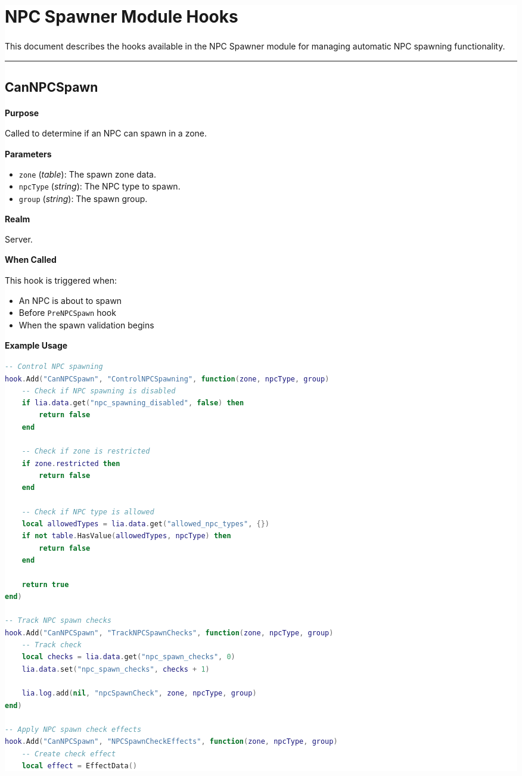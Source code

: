# NPC Spawner Module Hooks

This document describes the hooks available in the NPC Spawner module for managing automatic NPC spawning functionality.

---

## CanNPCSpawn

**Purpose**

Called to determine if an NPC can spawn in a zone.

**Parameters**

* `zone` (*table*): The spawn zone data.
* `npcType` (*string*): The NPC type to spawn.
* `group` (*string*): The spawn group.

**Realm**

Server.

**When Called**

This hook is triggered when:
- An NPC is about to spawn
- Before `PreNPCSpawn` hook
- When the spawn validation begins

**Example Usage**

```lua
-- Control NPC spawning
hook.Add("CanNPCSpawn", "ControlNPCSpawning", function(zone, npcType, group)
    -- Check if NPC spawning is disabled
    if lia.data.get("npc_spawning_disabled", false) then
        return false
    end
    
    -- Check if zone is restricted
    if zone.restricted then
        return false
    end
    
    -- Check if NPC type is allowed
    local allowedTypes = lia.data.get("allowed_npc_types", {})
    if not table.HasValue(allowedTypes, npcType) then
        return false
    end
    
    return true
end)

-- Track NPC spawn checks
hook.Add("CanNPCSpawn", "TrackNPCSpawnChecks", function(zone, npcType, group)
    -- Track check
    local checks = lia.data.get("npc_spawn_checks", 0)
    lia.data.set("npc_spawn_checks", checks + 1)
    
    lia.log.add(nil, "npcSpawnCheck", zone, npcType, group)
end)

-- Apply NPC spawn check effects
hook.Add("CanNPCSpawn", "NPCSpawnCheckEffects", function(zone, npcType, group)
    -- Create check effect
    local effect = EffectData()
```